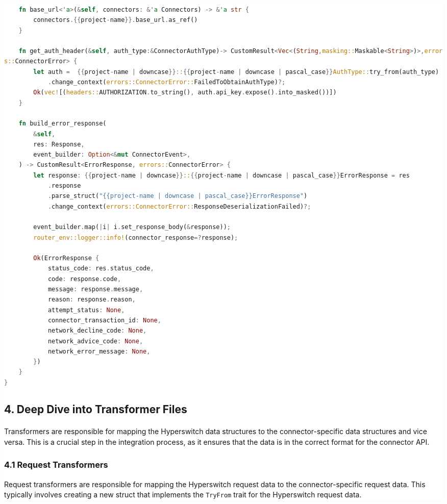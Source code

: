 ```rust
    fn base_url<'a>(&self, connectors: &'a Connectors) -> &'a str {
        connectors.{{project-name}}.base_url.as_ref()
    }

    fn get_auth_header(&self, auth_type:&ConnectorAuthType)-> CustomResult<Vec<(String,masking::Maskable<String>)>,errors::ConnectorError> {
        let auth =  {{project-name | downcase}}::{{project-name | downcase | pascal_case}}AuthType::try_from(auth_type)
            .change_context(errors::ConnectorError::FailedToObtainAuthType)?;
        Ok(vec![(headers::AUTHORIZATION.to_string(), auth.api_key.expose().into_masked())])
    }

    fn build_error_response(
        &self,
        res: Response,
        event_builder: Option<&mut ConnectorEvent>,
    ) -> CustomResult<ErrorResponse, errors::ConnectorError> {
        let response: {{project-name | downcase}}::{{project-name | downcase | pascal_case}}ErrorResponse = res
            .response
            .parse_struct("{{project-name | downcase | pascal_case}}ErrorResponse")
            .change_context(errors::ConnectorError::ResponseDeserializationFailed)?;

        event_builder.map(|i| i.set_response_body(&response));
        router_env::logger::info!(connector_response=?response);

        Ok(ErrorResponse {
            status_code: res.status_code,
            code: response.code,
            message: response.message,
            reason: response.reason,
            attempt_status: None,
            connector_transaction_id: None,
            network_decline_code: None,
            network_advice_code: None,
            network_error_message: None,
        })
    }
}
```

## 4. Deep Dive into Transformer Files

Transformers are responsible for mapping the Hyperswitch data structures to the connector-specific data structures and vice versa. This is a crucial step in the integration process, as it ensures that the data is in the correct format for the connector API.

### 4.1 Request Transformers

Request transformers are responsible for mapping the Hyperswitch request data to the connector-specific request data. This typically involves creating a new struct that implements the `TryFrom` trait for the Hyperswitch request data.
